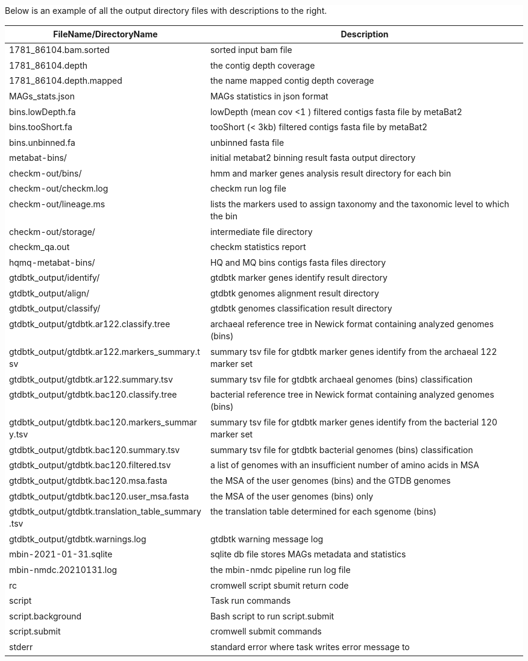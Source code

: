Below is an example of all the output directory files with descriptions
to the right.

| FileName/DirectoryName                             | Description                                                                         |
| -------------------------------------------------- | ----------------------------------------------------------------------------------- |
| 1781_86104.bam.sorted                              | sorted input bam file                                                               |
| 1781_86104.depth                                   | the contig depth coverage                                                           |
| 1781_86104.depth.mapped                            | the name mapped contig depth coverage                                               |
| MAGs_stats.json                                    | MAGs statistics in json format                                                      |
| bins.lowDepth.fa                                   | lowDepth (mean cov <1 ) filtered contigs fasta file by metaBat2                     |
| bins.tooShort.fa                                   | tooShort (< 3kb) filtered contigs fasta file by metaBat2                            |
| bins.unbinned.fa                                   | unbinned fasta file                                                                 |
| metabat-bins/                                      | initial metabat2 binning result fasta output directory                              |
| checkm-out/bins/                                   | hmm and marker genes analysis result directory for each bin                         |
| checkm-out/checkm.log                              | checkm run log file                                                                 |
| checkm-out/lineage.ms                              | lists the markers used to assign taxonomy and the taxonomic level to which the bin  |
| checkm-out/storage/                                | intermediate file directory                                                         |
| checkm_qa.out                                      | checkm statistics report                                                            |
| hqmq-metabat-bins/                                 | HQ and MQ bins contigs fasta files directory                                        |
| gtdbtk_output/identify/                            | gtdbtk marker genes identify result directory                                       |
| gtdbtk_output/align/                               | gtdbtk genomes alignment result directory                                           |
| gtdbtk_output/classify/                            | gtdbtk genomes classification result directory                                      |
| gtdbtk_output/gtdbtk.ar122.classify.tree           | archaeal reference tree in Newick format containing analyzed genomes (bins)         |
| gtdbtk_output/gtdbtk.ar122.markers_summary.tsv     | summary tsv file for gtdbtk marker genes identify from the archaeal 122 marker set  |
| gtdbtk_output/gtdbtk.ar122.summary.tsv             | summary tsv file for gtdbtk archaeal genomes (bins) classification                  |
| gtdbtk_output/gtdbtk.bac120.classify.tree          | bacterial reference tree in Newick format containing analyzed genomes (bins)        |
| gtdbtk_output/gtdbtk.bac120.markers_summary.tsv    | summary tsv file for gtdbtk marker genes identify from the bacterial 120 marker set |
| gtdbtk_output/gtdbtk.bac120.summary.tsv            | summary tsv file for gtdbtk bacterial genomes (bins) classification                 |
| gtdbtk_output/gtdbtk.bac120.filtered.tsv           | a list of genomes with an insufficient number of amino acids in MSA                 |
| gtdbtk_output/gtdbtk.bac120.msa.fasta              | the MSA of the user genomes (bins) and the GTDB genomes                             |
| gtdbtk_output/gtdbtk.bac120.user_msa.fasta         | the MSA of the user genomes (bins) only                                             |
| gtdbtk_output/gtdbtk.translation_table_summary.tsv | the translation table determined for each sgenome (bins)                            |
| gtdbtk_output/gtdbtk.warnings.log                  | gtdbtk warning message log                                                          |
| mbin-2021-01-31.sqlite                             | sqlite db file stores MAGs metadata and statistics                                  |
| mbin-nmdc.20210131.log                             | the mbin-nmdc pipeline run log file                                                 |
| rc                                                 | cromwell script sbumit return code                                                  |
| script                                             | Task run commands                                                                   |
| script.background                                  | Bash script to run script.submit                                                    |
| script.submit                                      | cromwell submit commands                                                            |
| stderr                                             | standard error where task writes error message to                                   |